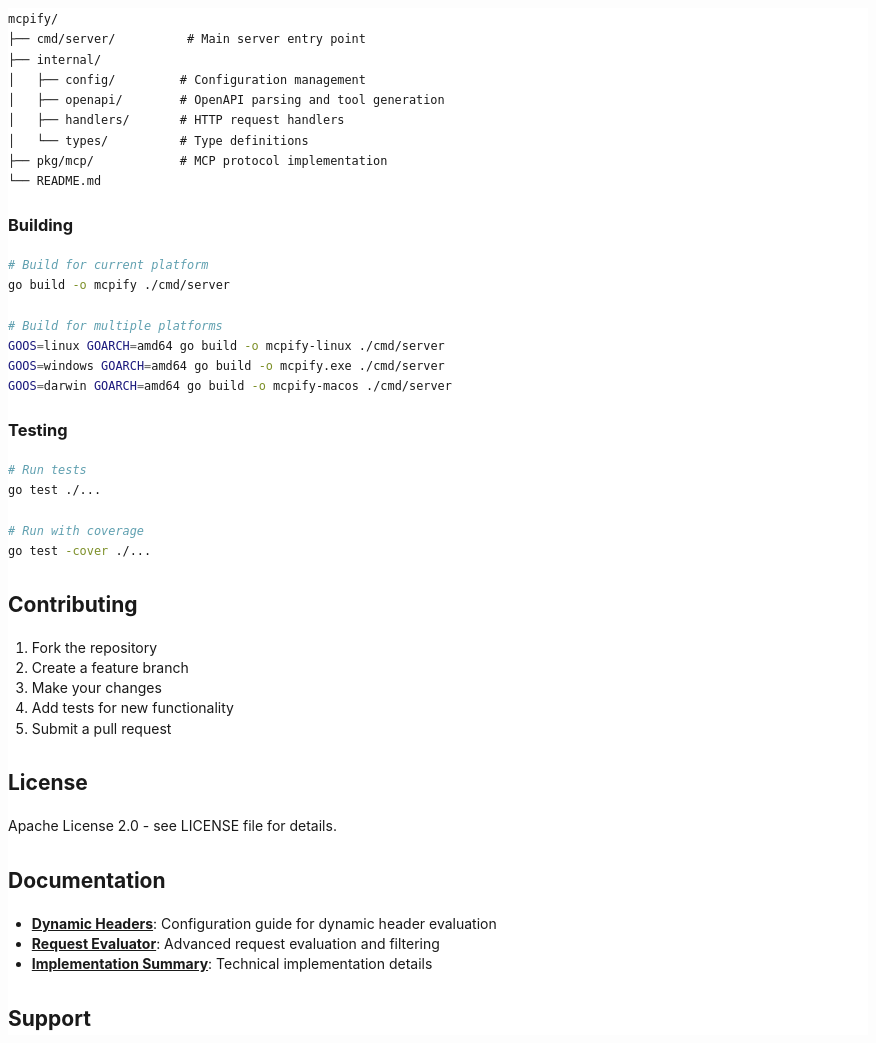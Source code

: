 ```
mcpify/
├── cmd/server/          # Main server entry point
├── internal/
│   ├── config/         # Configuration management
│   ├── openapi/        # OpenAPI parsing and tool generation
│   ├── handlers/       # HTTP request handlers
│   └── types/          # Type definitions
├── pkg/mcp/            # MCP protocol implementation
└── README.md
```

### Building

```bash
# Build for current platform
go build -o mcpify ./cmd/server

# Build for multiple platforms
GOOS=linux GOARCH=amd64 go build -o mcpify-linux ./cmd/server
GOOS=windows GOARCH=amd64 go build -o mcpify.exe ./cmd/server
GOOS=darwin GOARCH=amd64 go build -o mcpify-macos ./cmd/server
```

### Testing

```bash
# Run tests
go test ./...

# Run with coverage
go test -cover ./...
```

## Contributing

1. Fork the repository
2. Create a feature branch
3. Make your changes
4. Add tests for new functionality
5. Submit a pull request

## License

Apache License 2.0 - see LICENSE file for details.

## Documentation

- **[Dynamic Headers](docs/DYNAMIC_HEADERS.md)**: Configuration guide for dynamic header evaluation
- **[Request Evaluator](docs/REQUEST_EVALUATOR.md)**: Advanced request evaluation and filtering
- **[Implementation Summary](docs/IMPLEMENTATION_SUMMARY.md)**: Technical implementation details

## Support
